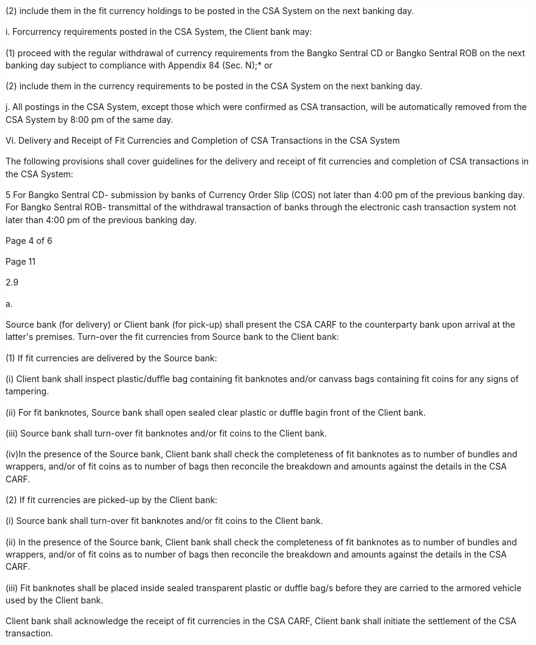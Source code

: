 (2) include them in the fit currency holdings to be posted in the CSA System on the next banking day.

i. Forcurrency requirements posted in the CSA System, the Client bank may:

(1) proceed with the regular withdrawal of currency requirements from the Bangko Sentral CD or Bangko Sentral ROB on the next banking day subject to compliance with Appendix 84 (Sec. N);* or

(2) include them in the currency requirements to be posted in the CSA System on the next banking day.

j. All postings in the CSA System, except those which were confirmed as CSA transaction, will be automatically removed from the CSA System by 8:00 pm of the same day.

Vi. Delivery and Receipt of Fit Currencies and Completion of CSA Transactions in the CSA System

The following provisions shall cover guidelines for the delivery and receipt of fit currencies and completion of CSA transactions in the CSA System:

5 For Bangko Sentral CD- submission by banks of Currency Order Slip (COS) not later than 4:00 pm of the previous banking day. For Bangko Sentral ROB- transmittal of the withdrawal transaction of banks through the electronic cash transaction system not later than 4:00 pm of the previous banking day.

Page 4 of 6

Page 11

2.9

a.

Source bank (for delivery) or Client bank (for pick-up) shall present the CSA CARF to the counterparty bank upon arrival at the latter's premises. Turn-over the fit currencies from Source bank to the Client bank:

(1) If fit currencies are delivered by the Source bank:

(i) Client bank shall inspect plastic/duffle bag containing fit banknotes and/or canvass bags containing fit coins for any signs of tampering.

(ii) For fit banknotes, Source bank shall open sealed clear plastic or duffle bagin front of the Client bank.

(iii) Source bank shall turn-over fit banknotes and/or fit coins to the Client bank.

(iv)In the presence of the Source bank, Client bank shall check the completeness of fit banknotes as to number of bundles and wrappers, and/or of fit coins as to number of bags then reconcile the breakdown and amounts against the details in the CSA CARF.

(2) If fit currencies are picked-up by the Client bank:

(i) Source bank shall turn-over fit banknotes and/or fit coins to the Client bank.

(ii) In the presence of the Source bank, Client bank shall check the completeness of fit banknotes as to number of bundles and wrappers, and/or of fit coins as to number of bags then reconcile the breakdown and amounts against the details in the CSA CARF.

(iii) Fit banknotes shall be placed inside sealed transparent plastic or duffle bag/s before they are carried to the armored vehicle used by the Client bank.

Client bank shall acknowledge the receipt of fit currencies in the CSA CARF, Client bank shall initiate the settlement of the CSA transaction.
